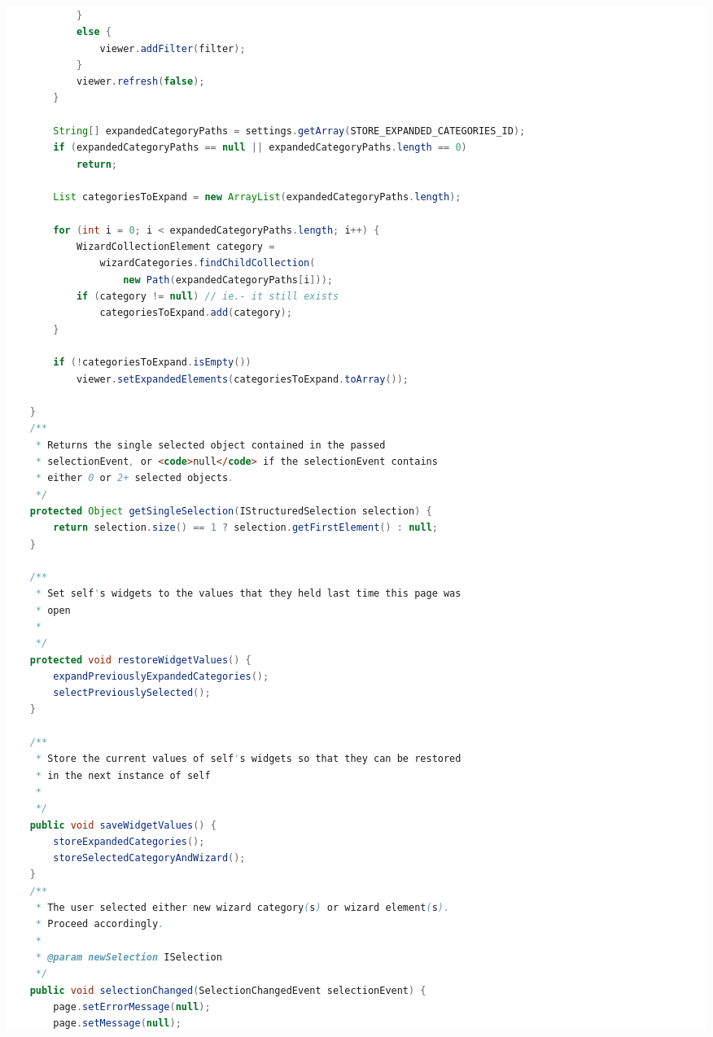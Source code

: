 ```java
	        }
	        else {
	            viewer.addFilter(filter);
	        }
	        viewer.refresh(false);
	    }    
	    
		String[] expandedCategoryPaths = settings.getArray(STORE_EXPANDED_CATEGORIES_ID);
		if (expandedCategoryPaths == null || expandedCategoryPaths.length == 0)
			return;

		List categoriesToExpand = new ArrayList(expandedCategoryPaths.length);

		for (int i = 0; i < expandedCategoryPaths.length; i++) {
			WizardCollectionElement category =
				wizardCategories.findChildCollection(
					new Path(expandedCategoryPaths[i]));
			if (category != null) // ie.- it still exists
				categoriesToExpand.add(category);
		}

		if (!categoriesToExpand.isEmpty())
			viewer.setExpandedElements(categoriesToExpand.toArray());
	
	}
	/**
	 * Returns the single selected object contained in the passed
	 * selectionEvent, or <code>null</code> if the selectionEvent contains
	 * either 0 or 2+ selected objects.
	 */
	protected Object getSingleSelection(IStructuredSelection selection) {
		return selection.size() == 1 ? selection.getFirstElement() : null;
	}

	/**
	 * Set self's widgets to the values that they held last time this page was
	 * open
	 *  
	 */
	protected void restoreWidgetValues() {
		expandPreviouslyExpandedCategories();
		selectPreviouslySelected();
	}

	/**
	 * Store the current values of self's widgets so that they can be restored
	 * in the next instance of self
	 *  
	 */
	public void saveWidgetValues() {
		storeExpandedCategories();
		storeSelectedCategoryAndWizard();
	}
	/**
	 * The user selected either new wizard category(s) or wizard element(s).
	 * Proceed accordingly.
	 * 
	 * @param newSelection ISelection
	 */
	public void selectionChanged(SelectionChangedEvent selectionEvent) {
		page.setErrorMessage(null);
		page.setMessage(null);

```